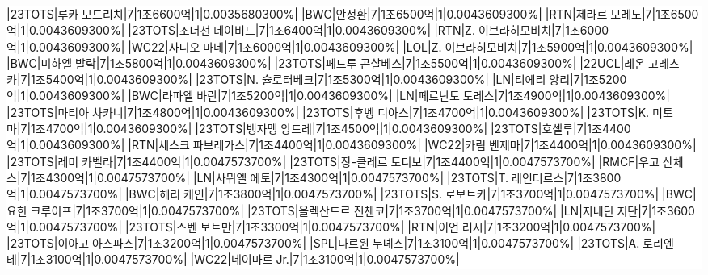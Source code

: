 |23TOTS|루카 모드리치|7|1조6600억|1|0.0035680300%|
|BWC|안정환|7|1조6500억|1|0.0043609300%|
|RTN|제라르 모레노|7|1조6500억|1|0.0043609300%|
|23TOTS|조너선 데이비드|7|1조6400억|1|0.0043609300%|
|RTN|Z. 이브라히모비치|7|1조6000억|1|0.0043609300%|
|WC22|사디오 마네|7|1조6000억|1|0.0043609300%|
|LOL|Z. 이브라히모비치|7|1조5900억|1|0.0043609300%|
|BWC|미하엘 발락|7|1조5800억|1|0.0043609300%|
|23TOTS|페드루 곤살베스|7|1조5500억|1|0.0043609300%|
|22UCL|레온 고레츠카|7|1조5400억|1|0.0043609300%|
|23TOTS|N. 슐로터베크|7|1조5300억|1|0.0043609300%|
|LN|티에리 앙리|7|1조5200억|1|0.0043609300%|
|BWC|라파엘 바란|7|1조5200억|1|0.0043609300%|
|LN|페르난도 토레스|7|1조4900억|1|0.0043609300%|
|23TOTS|마티아 차카니|7|1조4800억|1|0.0043609300%|
|23TOTS|후벵 디아스|7|1조4700억|1|0.0043609300%|
|23TOTS|K. 미토마|7|1조4700억|1|0.0043609300%|
|23TOTS|뱅자맹 앙드레|7|1조4500억|1|0.0043609300%|
|23TOTS|호셀루|7|1조4400억|1|0.0043609300%|
|RTN|세스크 파브레가스|7|1조4400억|1|0.0043609300%|
|WC22|카림 벤제마|7|1조4400억|1|0.0043609300%|
|23TOTS|레미 카벨라|7|1조4400억|1|0.0047573700%|
|23TOTS|장-클레르 토디보|7|1조4400억|1|0.0047573700%|
|RMCF|우고 산체스|7|1조4300억|1|0.0047573700%|
|LN|사뮈엘 에토|7|1조4300억|1|0.0047573700%|
|23TOTS|T. 레인더르스|7|1조3800억|1|0.0047573700%|
|BWC|해리 케인|7|1조3800억|1|0.0047573700%|
|23TOTS|S. 로보트카|7|1조3700억|1|0.0047573700%|
|BWC|요한 크루이프|7|1조3700억|1|0.0047573700%|
|23TOTS|올렉산드르 진첸코|7|1조3700억|1|0.0047573700%|
|LN|지네딘 지단|7|1조3600억|1|0.0047573700%|
|23TOTS|스벤 보트만|7|1조3300억|1|0.0047573700%|
|RTN|이언 러시|7|1조3200억|1|0.0047573700%|
|23TOTS|이아고 아스파스|7|1조3200억|1|0.0047573700%|
|SPL|다르윈 누녜스|7|1조3100억|1|0.0047573700%|
|23TOTS|A. 로리엔테|7|1조3100억|1|0.0047573700%|
|WC22|네이마르 Jr.|7|1조3100억|1|0.0047573700%|